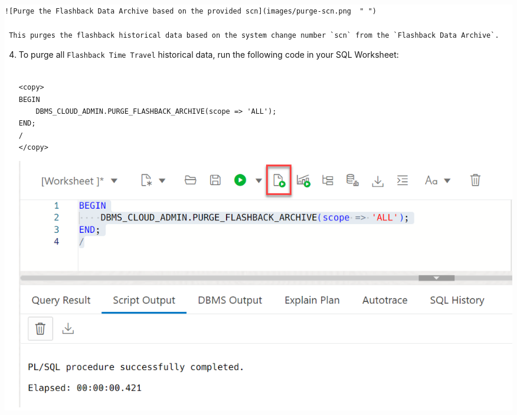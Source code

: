     ![Purge the Flashback Data Archive based on the provided scn](images/purge-scn.png  " ")

     This purges the flashback historical data based on the system change number `scn` from the `Flashback Data Archive`.

4. To purge all `Flashback Time Travel` historical data, run the following code in your SQL Worksheet:

    ```

    <copy>
    BEGIN
        DBMS_CLOUD_ADMIN.PURGE_FLASHBACK_ARCHIVE(scope => 'ALL');
    END;
    /
    </copy>
    ```

    ![Purge all Flashback Time Travel Data](images/purge-all.png " ")
